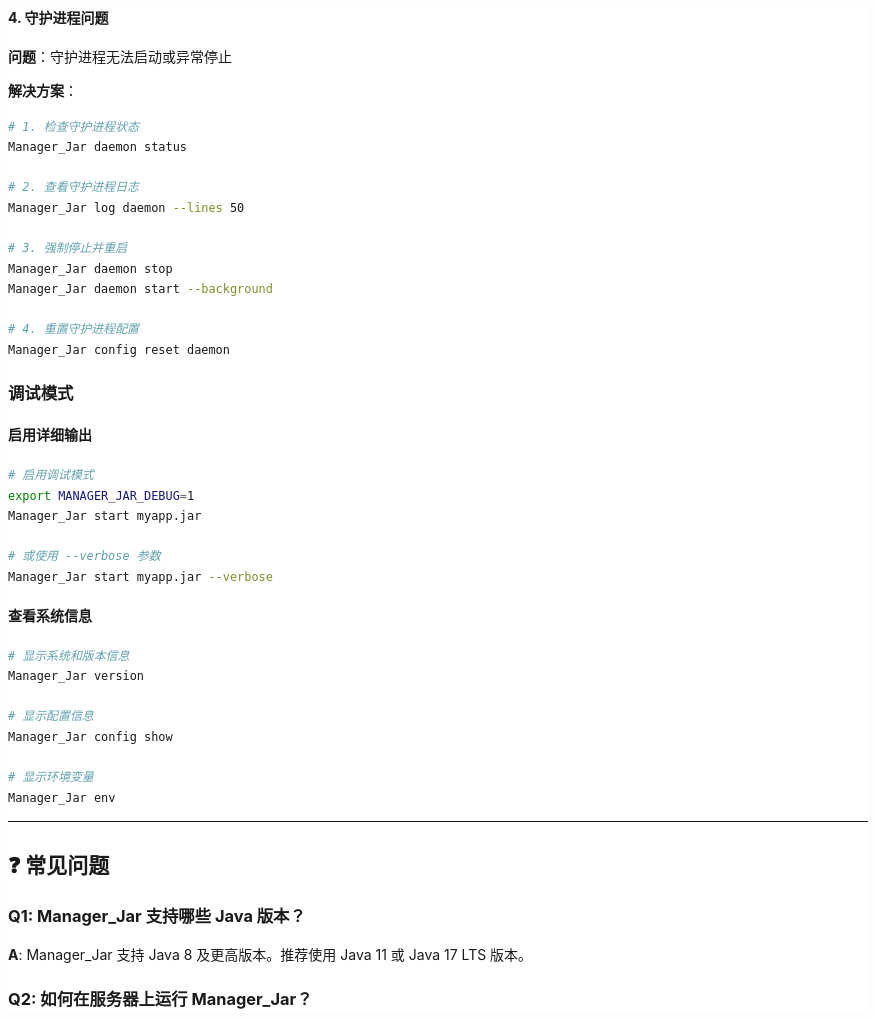 #### 4. 守护进程问题

**问题**：守护进程无法启动或异常停止

**解决方案**：
```bash
# 1. 检查守护进程状态
Manager_Jar daemon status

# 2. 查看守护进程日志
Manager_Jar log daemon --lines 50

# 3. 强制停止并重启
Manager_Jar daemon stop
Manager_Jar daemon start --background

# 4. 重置守护进程配置
Manager_Jar config reset daemon
```

### 调试模式

#### 启用详细输出
```bash
# 启用调试模式
export MANAGER_JAR_DEBUG=1
Manager_Jar start myapp.jar

# 或使用 --verbose 参数
Manager_Jar start myapp.jar --verbose
```

#### 查看系统信息
```bash
# 显示系统和版本信息
Manager_Jar version

# 显示配置信息
Manager_Jar config show

# 显示环境变量
Manager_Jar env
```

---

## ❓ 常见问题

### Q1: Manager_Jar 支持哪些 Java 版本？

**A**: Manager_Jar 支持 Java 8 及更高版本。推荐使用 Java 11 或 Java 17 LTS 版本。

### Q2: 如何在服务器上运行 Manager_Jar？
